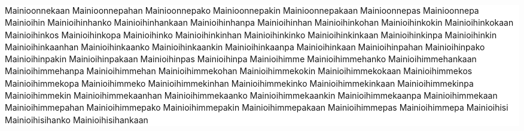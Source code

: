 Mainioonnekaan
Mainioonnepahan
Mainioonnepako
Mainioonnepakin
Mainioonnepakaan
Mainioonnepas
Mainioonnepa
Mainioihin
Mainioihinhanko
Mainioihinhankaan
Mainioihinhanpa
Mainioihinhan
Mainioihinkohan
Mainioihinkokin
Mainioihinkokaan
Mainioihinkos
Mainioihinkopa
Mainioihinko
Mainioihinkinhan
Mainioihinkinko
Mainioihinkinkaan
Mainioihinkinpa
Mainioihinkin
Mainioihinkaanhan
Mainioihinkaanko
Mainioihinkaankin
Mainioihinkaanpa
Mainioihinkaan
Mainioihinpahan
Mainioihinpako
Mainioihinpakin
Mainioihinpakaan
Mainioihinpas
Mainioihinpa
Mainioihimme
Mainioihimmehanko
Mainioihimmehankaan
Mainioihimmehanpa
Mainioihimmehan
Mainioihimmekohan
Mainioihimmekokin
Mainioihimmekokaan
Mainioihimmekos
Mainioihimmekopa
Mainioihimmeko
Mainioihimmekinhan
Mainioihimmekinko
Mainioihimmekinkaan
Mainioihimmekinpa
Mainioihimmekin
Mainioihimmekaanhan
Mainioihimmekaanko
Mainioihimmekaankin
Mainioihimmekaanpa
Mainioihimmekaan
Mainioihimmepahan
Mainioihimmepako
Mainioihimmepakin
Mainioihimmepakaan
Mainioihimmepas
Mainioihimmepa
Mainioihisi
Mainioihisihanko
Mainioihisihankaan